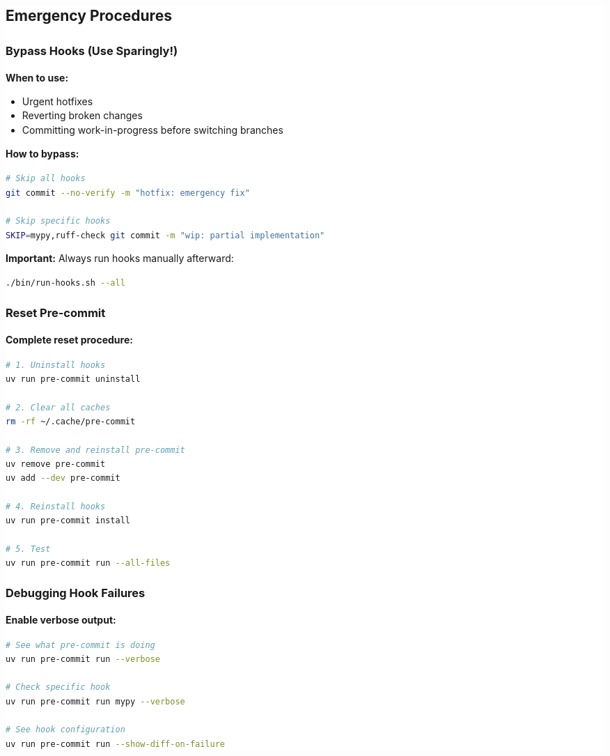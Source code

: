 ## Emergency Procedures

### Bypass Hooks (Use Sparingly!)

**When to use:**
- Urgent hotfixes
- Reverting broken changes
- Committing work-in-progress before switching branches

**How to bypass:**
```bash
# Skip all hooks
git commit --no-verify -m "hotfix: emergency fix"

# Skip specific hooks
SKIP=mypy,ruff-check git commit -m "wip: partial implementation"
```

**Important:** Always run hooks manually afterward:
```bash
./bin/run-hooks.sh --all
```

### Reset Pre-commit

**Complete reset procedure:**
```bash
# 1. Uninstall hooks
uv run pre-commit uninstall

# 2. Clear all caches
rm -rf ~/.cache/pre-commit

# 3. Remove and reinstall pre-commit
uv remove pre-commit
uv add --dev pre-commit

# 4. Reinstall hooks
uv run pre-commit install

# 5. Test
uv run pre-commit run --all-files
```

### Debugging Hook Failures

**Enable verbose output:**
```bash
# See what pre-commit is doing
uv run pre-commit run --verbose

# Check specific hook
uv run pre-commit run mypy --verbose

# See hook configuration
uv run pre-commit run --show-diff-on-failure
```
